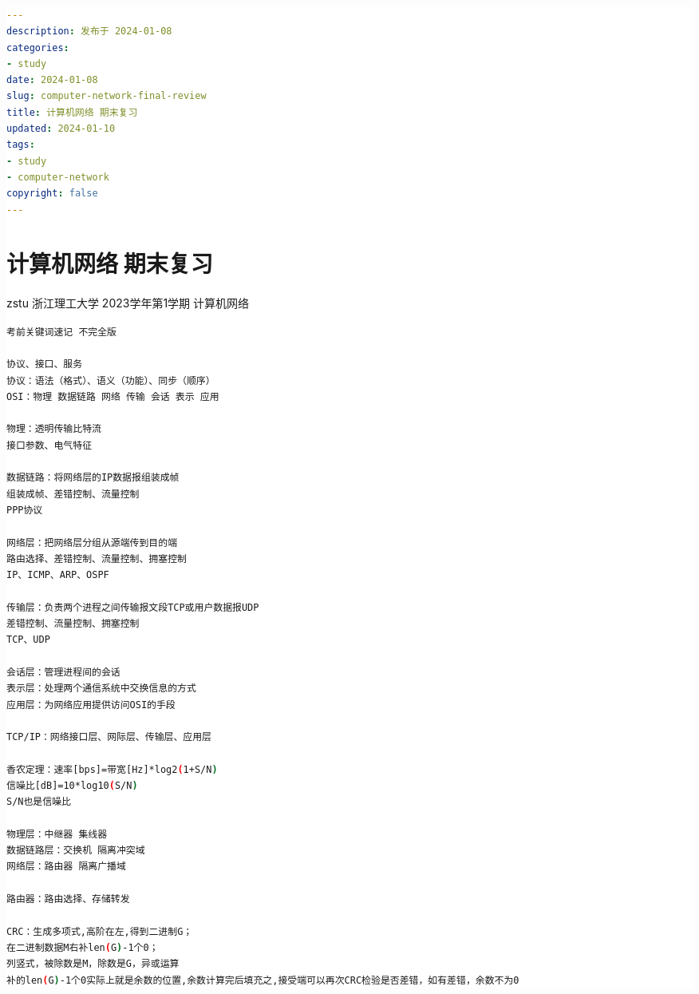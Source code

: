```yaml
---
description: 发布于 2024-01-08
categories:
- study
date: 2024-01-08
slug: computer-network-final-review
title: 计算机网络 期末复习
updated: 2024-01-10
tags: 
- study
- computer-network
copyright: false
---
```


# 计算机网络 期末复习

zstu 浙江理工大学 2023学年第1学期 计算机网络

```bash
考前关键词速记 不完全版

协议、接口、服务
协议：语法（格式）、语义（功能）、同步（顺序）
OSI：物理 数据链路 网络 传输 会话 表示 应用

物理：透明传输比特流
接口参数、电气特征

数据链路：将网络层的IP数据报组装成帧
组装成帧、差错控制、流量控制
PPP协议

网络层：把网络层分组从源端传到目的端
路由选择、差错控制、流量控制、拥塞控制
IP、ICMP、ARP、OSPF

传输层：负责两个进程之间传输报文段TCP或用户数据报UDP
差错控制、流量控制、拥塞控制
TCP、UDP

会话层：管理进程间的会话
表示层：处理两个通信系统中交换信息的方式
应用层：为网络应用提供访问OSI的手段

TCP/IP：网络接口层、网际层、传输层、应用层

香农定理：速率[bps]=带宽[Hz]*log2(1+S/N)
信噪比[dB]=10*log10(S/N)
S/N也是信噪比

物理层：中继器 集线器
数据链路层：交换机 隔离冲突域
网络层：路由器 隔离广播域

路由器：路由选择、存储转发

CRC：生成多项式,高阶在左,得到二进制G；
在二进制数据M右补len(G)-1个0；
列竖式，被除数是M，除数是G，异或运算
补的len(G)-1个0实际上就是余数的位置,余数计算完后填充之,接受端可以再次CRC检验是否差错，如有差错，余数不为0

```